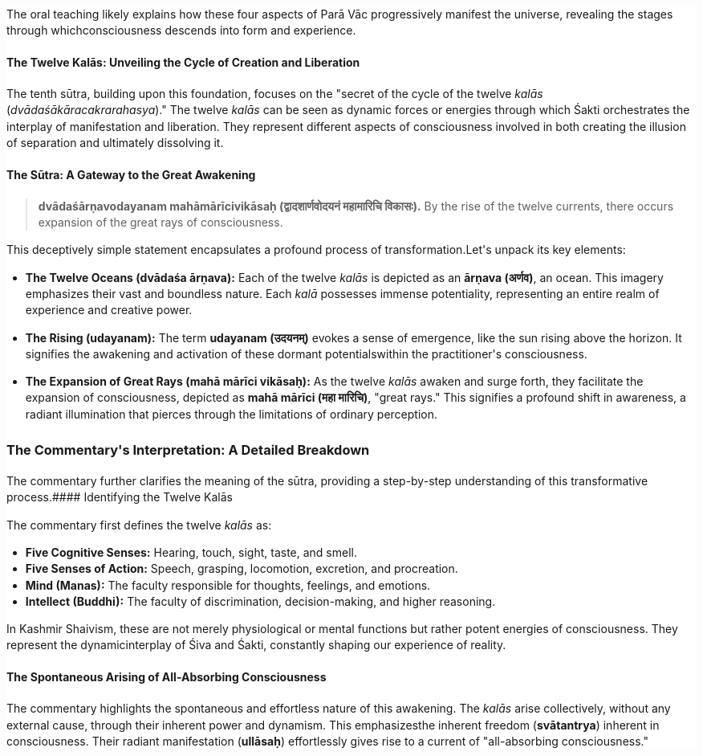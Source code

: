 The oral teaching likely explains how these four aspects of Parā Vāc progressively manifest the universe, revealing the stages through whichconsciousness descends into form and experience.

#### The Twelve Kalās: Unveiling the Cycle of Creation and Liberation

The tenth sūtra, building upon this foundation, focuses on the "secret of the cycle of the twelve *kalās* (*dvādaśākāracakrarahasya*)." The twelve *kalās* can be seen as dynamic forces or energies through which Śakti orchestrates the interplay of manifestation and liberation. They represent different aspects of consciousness involved in both creating the illusion of separation and ultimately dissolving it.

#### The Sūtra: A Gateway to the Great Awakening

> **dvādaśārṇavodayanam mahāmārīcivikāsaḥ (द्वादशार्णवोदयनं महामारिचि विकासः).** By the rise of the twelve currents, there occurs expansion of the great rays of consciousness.

This deceptively simple statement encapsulates a profound process of transformation.Let's unpack its key elements:

* **The Twelve Oceans (dvādaśa ārṇava):** Each of the twelve *kalās* is depicted as an **ārṇava (अर्णव)**, an ocean. This imagery emphasizes their vast and boundless nature. Each *kalā* possesses immense potentiality, representing an entire realm of experience and creative power.

* **The Rising (udayanam):** The term **udayanam (उदयनम्)** evokes a sense of emergence, like the sun rising above the horizon. It signifies the awakening and activation of these dormant potentialswithin the practitioner's consciousness.

* **The Expansion of Great Rays (mahā mārīci vikāsaḥ):** As the twelve *kalās* awaken and surge forth, they facilitate the expansion of consciousness, depicted as **mahā mārīci (महा मारिचि)**, "great rays." This signifies a profound shift in awareness, a radiant illumination that pierces through the limitations of ordinary perception.

### The Commentary's Interpretation: A Detailed Breakdown

The commentary further clarifies the meaning of the sūtra, providing a step-by-step understanding of this transformative process.#### Identifying the Twelve Kalās

The commentary first defines the twelve *kalās* as:

* **Five Cognitive Senses:** Hearing, touch, sight, taste, and smell.
* **Five Senses of Action:** Speech, grasping, locomotion, excretion, and procreation.
* **Mind (Manas):** The faculty responsible for thoughts, feelings, and emotions.
* **Intellect (Buddhi):** The faculty of discrimination, decision-making, and higher reasoning.

In Kashmir Shaivism, these are not merely physiological or mental functions but rather potent energies of consciousness. They represent the dynamicinterplay of Śiva and Śakti, constantly shaping our experience of reality.

#### The Spontaneous Arising of All-Absorbing Consciousness

The commentary highlights the spontaneous and effortless nature of this awakening. The *kalās* arise collectively, without any external cause, through their inherent power and dynamism. This emphasizesthe inherent freedom (**svātantrya**) inherent in consciousness. Their radiant manifestation (**ullāsaḥ**) effortlessly gives rise to a current of "all-absorbing consciousness."
